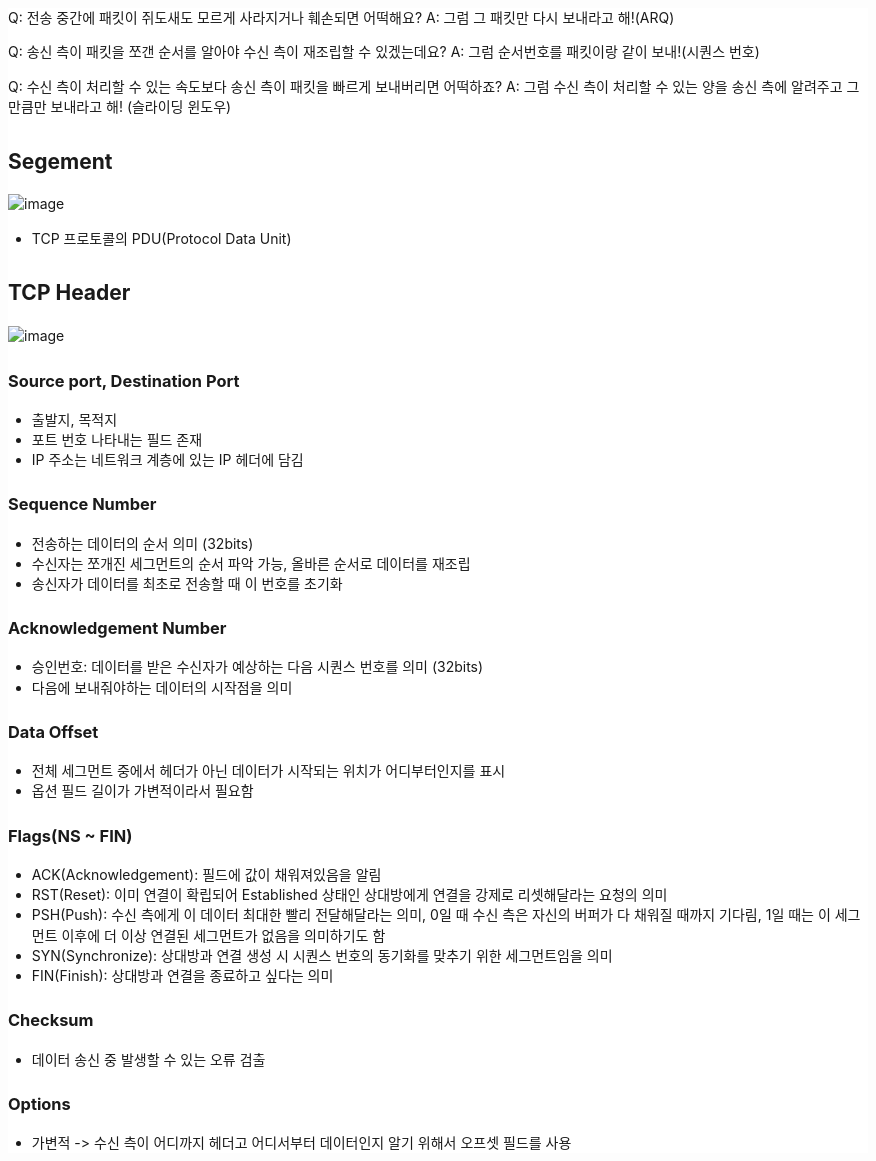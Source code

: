 Q: 전송 중간에 패킷이 쥐도새도 모르게 사라지거나 훼손되면 어떡해요?
A: 그럼 그 패킷만 다시 보내라고 해!(ARQ)

Q: 송신 측이 패킷을 쪼갠 순서를 알아야 수신 측이 재조립할 수 있겠는데요?
A: 그럼 순서번호를 패킷이랑 같이 보내!(시퀀스 번호)

Q: 수신 측이 처리할 수 있는 속도보다 송신 측이 패킷을 빠르게 보내버리면 어떡하죠?
A: 그럼 수신 측이 처리할 수 있는 양을 송신 측에 알려주고 그 만큼만 보내라고 해! (슬라이딩 윈도우)

## Segement
![image](https://user-images.githubusercontent.com/58318786/129299103-65936cf8-295f-4ea8-9290-0b0da0b7ba6d.png)

* TCP 프로토콜의 PDU(Protocol Data Unit)

## TCP Header
![image](https://user-images.githubusercontent.com/58318786/129299867-3d5d9fc7-0608-4bee-8f3c-fad270dbefd9.png)

### Source port, Destination Port
* 출발지, 목적지
* 포트 번호 나타내는 필드 존재
* IP 주소는 네트워크 계층에 있는 IP 헤더에 담김

### Sequence Number
* 전송하는 데이터의 순서 의미 (32bits)
* 수신자는 쪼개진 세그먼트의 순서 파악 가능, 올바른 순서로 데이터를 재조립
* 송신자가 데이터를 최초로 전송할 때 이 번호를 초기화

### Acknowledgement Number
* 승인번호: 데이터를 받은 수신자가 예상하는 다음 시퀀스 번호를 의미 (32bits)
* 다음에 보내줘야하는 데이터의 시작점을 의미

### Data Offset
* 전체 세그먼트 중에서 헤더가 아닌 데이터가 시작되는 위치가 어디부터인지를 표시
* 옵션 필드 길이가 가변적이라서 필요함

### Flags(NS ~ FIN)
* ACK(Acknowledgement): 필드에 값이 채워져있음을 알림
* RST(Reset): 이미 연결이 확립되어 Established 상태인 상대방에게 연결을 강제로 리셋해달라는 요청의 의미
* PSH(Push): 수신 측에게 이 데이터 최대한 빨리 전달해달라는 의미, 0일 때 수신 측은 자신의 버퍼가 다 채워질 때까지 기다림, 1일 때는 이 세그먼트 이후에 더 이상 연결된 세그먼트가 없음을 의미하기도 함
* SYN(Synchronize): 상대방과 연결 생성 시 시퀀스 번호의 동기화를 맞추기 위한 세그먼트임을 의미
* FIN(Finish): 상대방과 연결을 종료하고 싶다는 의미

### Checksum
* 데이터 송신 중 발생할 수 있는 오류 검출

### Options
* 가변적 -> 수신 측이 어디까지 헤더고 어디서부터 데이터인지 알기 위해서 오프셋 필드를 사용

